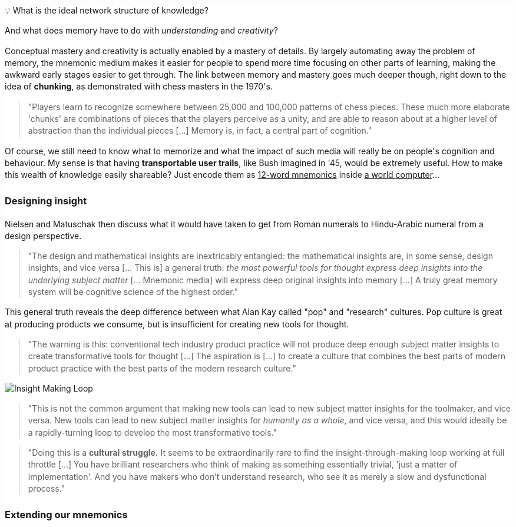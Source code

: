 <div class="lightbulb">
💡 What is the ideal network structure of knowledge?
</div>

And what does memory have to do with *understanding* and *creativity*?

Conceptual mastery and creativity is actually enabled by a mastery of details. By largely automating away the problem of memory, the mnemonic medium makes it easier for people to spend more time focusing on other parts of learning, making the awkward early stages easier to get through. The link between memory and mastery goes much deeper though, right down to the idea of **chunking**, as demonstrated with chess masters in the 1970's.

> "Players learn to recognize somewhere between 25,000 and 100,000 patterns of chess pieces. These much more elaborate 'chunks' are combinations of pieces that the players perceive as a unity, and are able to reason about at a higher level of abstraction than the individual pieces [...] Memory is, in fact, a central part of cognition."

Of course, we still need to know what to memorize and what the impact of such media will really be on people's cognition and behaviour. My sense is that having **transportable user trails**, like Bush imagined in '45, would be extremely useful. How to make this wealth of knowledge easily shareable? Just encode them as [12-word mnemonics](../../module-2/shelling-out/#mnemonics) inside [a world computer](../../module-1/understanding-ethereum/#generalised-compute)...

### Designing insight

Nielsen and Matuschak then discuss what it would have taken to get from Roman numerals to Hindu-Arabic numeral from a design perspective.

> "The design and mathematical insights are inextricably entangled: the mathematical insights are, in some sense, design insights, and vice versa [... This is] a general truth: *the most powerful tools for thought express deep insights into the underlying subject matter* [... Mnemonic media] will express deep original insights into memory [...] A truly great memory system will be cognitive science of the highest order."

This general truth reveals the deep difference between what Alan Kay called "pop" and "research" cultures. Pop culture is great at producing products we consume, but is insufficient for creating new tools for thought.

> "The warning is this: conventional tech industry product practice will not produce deep enough subject matter insights to create transformative tools for thought [...] The aspiration is [...] to create a culture that combines the best parts of modern product practice with the best parts of the modern research culture."

<img class="center-img" alt="Insight Making Loop" src="../img/insight-making.png" />

> "This is not the common argument that making new tools can lead to new subject matter insights for the toolmaker, and vice versa. New tools can lead to new subject matter insights for *humanity as a whole*, and vice versa, and this would ideally be a rapidly-turning loop to develop the most transformative tools."

> "Doing this is a **cultural struggle.** It seems to be extraordinarily rare to find the insight-through-making loop working at full throttle [...] You have brilliant researchers who think of making as something essentially trivial, 'just a matter of implementation'. And you have makers who don’t understand research, who see it as merely a slow and dysfunctional process."

### Extending our mnemonics
